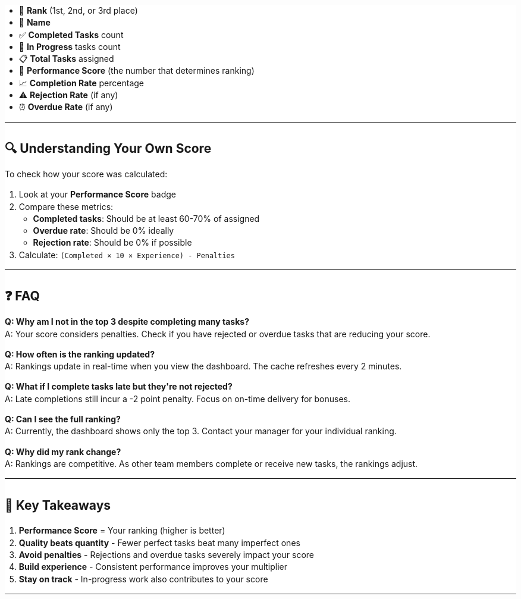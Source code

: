 - 🥇 **Rank** (1st, 2nd, or 3rd place)
- 👤 **Name**
- ✅ **Completed Tasks** count
- 🔄 **In Progress** tasks count
- 📋 **Total Tasks** assigned
- 🎯 **Performance Score** (the number that determines ranking)
- 📈 **Completion Rate** percentage
- ⚠️ **Rejection Rate** (if any)
- ⏰ **Overdue Rate** (if any)

---

## 🔍 Understanding Your Own Score

To check how your score was calculated:

1. Look at your **Performance Score** badge
2. Compare these metrics:
   - **Completed tasks**: Should be at least 60-70% of assigned
   - **Overdue rate**: Should be 0% ideally
   - **Rejection rate**: Should be 0% if possible
3. Calculate: `(Completed × 10 × Experience) - Penalties`

---

## ❓ FAQ

**Q: Why am I not in the top 3 despite completing many tasks?**  
A: Your score considers penalties. Check if you have rejected or overdue tasks that are reducing your score.

**Q: How often is the ranking updated?**  
A: Rankings update in real-time when you view the dashboard. The cache refreshes every 2 minutes.

**Q: What if I complete tasks late but they're not rejected?**  
A: Late completions still incur a -2 point penalty. Focus on on-time delivery for bonuses.

**Q: Can I see the full ranking?**  
A: Currently, the dashboard shows only the top 3. Contact your manager for your individual ranking.

**Q: Why did my rank change?**  
A: Rankings are competitive. As other team members complete or receive new tasks, the rankings adjust.

---

## 🎯 Key Takeaways

1. **Performance Score** = Your ranking (higher is better)
2. **Quality beats quantity** - Fewer perfect tasks beat many imperfect ones
3. **Avoid penalties** - Rejections and overdue tasks severely impact your score
4. **Build experience** - Consistent performance improves your multiplier
5. **Stay on track** - In-progress work also contributes to your score

---
